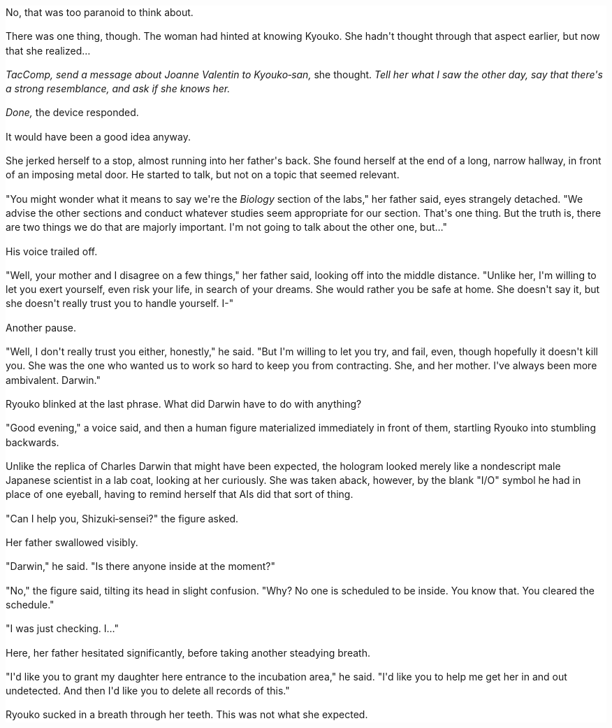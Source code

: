 No, that was too paranoid to think about.

There was one thing, though. The woman had hinted at knowing Kyouko. She hadn't thought through that aspect earlier, but now that she realized…

*TacComp, send a message about Joanne Valentin to Kyouko‐san,* she thought. *Tell her what I saw the other day, say that there's a strong resemblance, and ask if she knows her.*

*Done,* the device responded.

It would have been a good idea anyway.

She jerked herself to a stop, almost running into her father's back. She found herself at the end of a long, narrow hallway, in front of an imposing metal door. He started to talk, but not on a topic that seemed relevant.

"You might wonder what it means to say we're the *Biology* section of the labs," her father said, eyes strangely detached. "We advise the other sections and conduct whatever studies seem appropriate for our section. That's one thing. But the truth is, there are two things we do that are majorly important. I'm not going to talk about the other one, but…"

His voice trailed off.

"Well, your mother and I disagree on a few things," her father said, looking off into the middle distance. "Unlike her, I'm willing to let you exert yourself, even risk your life, in search of your dreams. She would rather you be safe at home. She doesn't say it, but she doesn't really trust you to handle yourself. I-"

Another pause.

"Well, I don't really trust you either, honestly," he said. "But I'm willing to let you try, and fail, even, though hopefully it doesn't kill you. She was the one who wanted us to work so hard to keep you from contracting. She, and her mother. I've always been more ambivalent. Darwin."

Ryouko blinked at the last phrase. What did Darwin have to do with anything?

"Good evening," a voice said, and then a human figure materialized immediately in front of them, startling Ryouko into stumbling backwards.

Unlike the replica of Charles Darwin that might have been expected, the hologram looked merely like a nondescript male Japanese scientist in a lab coat, looking at her curiously. She was taken aback, however, by the blank "I/O" symbol he had in place of one eyeball, having to remind herself that AIs did that sort of thing.

"Can I help you, Shizuki‐sensei?" the figure asked.

Her father swallowed visibly.

"Darwin," he said. "Is there anyone inside at the moment?"

"No," the figure said, tilting its head in slight confusion. "Why? No one is scheduled to be inside. You know that. You cleared the schedule."

"I was just checking. I…"

Here, her father hesitated significantly, before taking another steadying breath.

"I'd like you to grant my daughter here entrance to the incubation area," he said. "I'd like you to help me get her in and out undetected. And then I'd like you to delete all records of this."

Ryouko sucked in a breath through her teeth. This was not what she expected.
